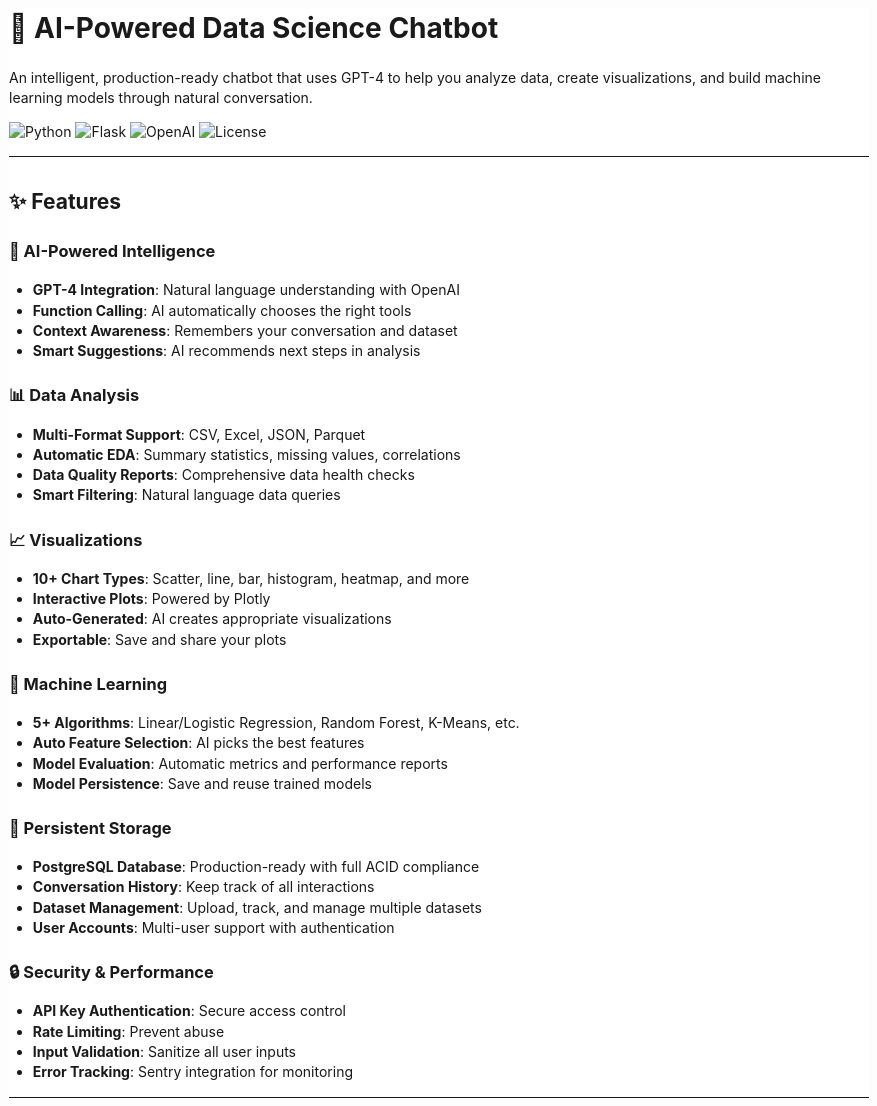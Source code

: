 # 🤖 AI-Powered Data Science Chatbot

An intelligent, production-ready chatbot that uses GPT-4 to help you analyze data, create visualizations, and build machine learning models through natural conversation.

![Python](https://img.shields.io/badge/Python-3.8+-blue.svg)
![Flask](https://img.shields.io/badge/Flask-3.0.3-green.svg)
![OpenAI](https://img.shields.io/badge/OpenAI-GPT--4-orange.svg)
![License](https://img.shields.io/badge/License-MIT-yellow.svg)

---

## ✨ Features

### 🧠 AI-Powered Intelligence
- **GPT-4 Integration**: Natural language understanding with OpenAI
- **Function Calling**: AI automatically chooses the right tools
- **Context Awareness**: Remembers your conversation and dataset
- **Smart Suggestions**: AI recommends next steps in analysis

### 📊 Data Analysis
- **Multi-Format Support**: CSV, Excel, JSON, Parquet
- **Automatic EDA**: Summary statistics, missing values, correlations
- **Data Quality Reports**: Comprehensive data health checks
- **Smart Filtering**: Natural language data queries

### 📈 Visualizations
- **10+ Chart Types**: Scatter, line, bar, histogram, heatmap, and more
- **Interactive Plots**: Powered by Plotly
- **Auto-Generated**: AI creates appropriate visualizations
- **Exportable**: Save and share your plots

### 🤖 Machine Learning
- **5+ Algorithms**: Linear/Logistic Regression, Random Forest, K-Means, etc.
- **Auto Feature Selection**: AI picks the best features
- **Model Evaluation**: Automatic metrics and performance reports
- **Model Persistence**: Save and reuse trained models

### 💾 Persistent Storage
- **PostgreSQL Database**: Production-ready with full ACID compliance
- **Conversation History**: Keep track of all interactions
- **Dataset Management**: Upload, track, and manage multiple datasets
- **User Accounts**: Multi-user support with authentication

### 🔒 Security & Performance
- **API Key Authentication**: Secure access control
- **Rate Limiting**: Prevent abuse
- **Input Validation**: Sanitize all user inputs
- **Error Tracking**: Sentry integration for monitoring

---